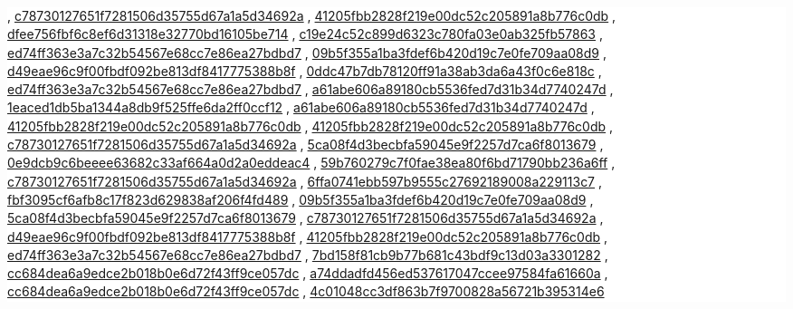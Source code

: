 , [c78730127651f7281506d35755d67a1a5d34692a](https://github.com/facebook/facebook-android-sdk/odd-code//commit/c78730127651f7281506d35755d67a1a5d34692a)
, [41205fbb2828f219e00dc52c205891a8b776c0db](https://github.com/facebook/facebook-android-sdk/odd-code//commit/41205fbb2828f219e00dc52c205891a8b776c0db)
, [dfee756fbf6c8ef6d31318e32770bd16105be714](https://github.com/facebook/facebook-android-sdk/odd-code//commit/dfee756fbf6c8ef6d31318e32770bd16105be714)
, [c19e24c52c899d6323c780fa03e0ab325fb57863](https://github.com/facebook/facebook-android-sdk/odd-code//commit/c19e24c52c899d6323c780fa03e0ab325fb57863)
, [ed74ff363e3a7c32b54567e68cc7e86ea27bdbd7](https://github.com/facebook/facebook-android-sdk/odd-code//commit/ed74ff363e3a7c32b54567e68cc7e86ea27bdbd7)
, [09b5f355a1ba3fdef6b420d19c7e0fe709aa08d9](https://github.com/facebook/facebook-android-sdk/odd-code//commit/09b5f355a1ba3fdef6b420d19c7e0fe709aa08d9)
, [d49eae96c9f00fbdf092be813df8417775388b8f](https://github.com/facebook/facebook-android-sdk/odd-code//commit/d49eae96c9f00fbdf092be813df8417775388b8f)
, [0ddc47b7db78120ff91a38ab3da6a43f0c6e818c](https://github.com/facebook/facebook-android-sdk/odd-code//commit/0ddc47b7db78120ff91a38ab3da6a43f0c6e818c)
, [ed74ff363e3a7c32b54567e68cc7e86ea27bdbd7](https://github.com/facebook/facebook-android-sdk/odd-code//commit/ed74ff363e3a7c32b54567e68cc7e86ea27bdbd7)
, [a61abe606a89180cb5536fed7d31b34d7740247d](https://github.com/facebook/facebook-android-sdk/odd-code//commit/a61abe606a89180cb5536fed7d31b34d7740247d)
, [1eaced1db5ba1344a8db9f525ffe6da2ff0ccf12](https://github.com/facebook/facebook-android-sdk/odd-code//commit/1eaced1db5ba1344a8db9f525ffe6da2ff0ccf12)
, [a61abe606a89180cb5536fed7d31b34d7740247d](https://github.com/facebook/facebook-android-sdk/odd-code//commit/a61abe606a89180cb5536fed7d31b34d7740247d)
, [41205fbb2828f219e00dc52c205891a8b776c0db](https://github.com/facebook/facebook-android-sdk/odd-code//commit/41205fbb2828f219e00dc52c205891a8b776c0db)
, [41205fbb2828f219e00dc52c205891a8b776c0db](https://github.com/facebook/facebook-android-sdk/odd-code//commit/41205fbb2828f219e00dc52c205891a8b776c0db)
, [c78730127651f7281506d35755d67a1a5d34692a](https://github.com/facebook/facebook-android-sdk/odd-code//commit/c78730127651f7281506d35755d67a1a5d34692a)
, [5ca08f4d3becbfa59045e9f2257d7ca6f8013679](https://github.com/facebook/facebook-android-sdk/odd-code//commit/5ca08f4d3becbfa59045e9f2257d7ca6f8013679)
, [0e9dcb9c6beeee63682c33af664a0d2a0eddeac4](https://github.com/facebook/facebook-android-sdk/odd-code//commit/0e9dcb9c6beeee63682c33af664a0d2a0eddeac4)
, [59b760279c7f0fae38ea80f6bd71790bb236a6ff](https://github.com/facebook/facebook-android-sdk/odd-code//commit/59b760279c7f0fae38ea80f6bd71790bb236a6ff)
, [c78730127651f7281506d35755d67a1a5d34692a](https://github.com/facebook/facebook-android-sdk/odd-code//commit/c78730127651f7281506d35755d67a1a5d34692a)
, [6ffa0741ebb597b9555c27692189008a229113c7](https://github.com/facebook/facebook-android-sdk/odd-code//commit/6ffa0741ebb597b9555c27692189008a229113c7)
, [fbf3095cf6afb8c17f823d629838af206f4fd489](https://github.com/facebook/facebook-android-sdk/odd-code//commit/fbf3095cf6afb8c17f823d629838af206f4fd489)
, [09b5f355a1ba3fdef6b420d19c7e0fe709aa08d9](https://github.com/facebook/facebook-android-sdk/odd-code//commit/09b5f355a1ba3fdef6b420d19c7e0fe709aa08d9)
, [5ca08f4d3becbfa59045e9f2257d7ca6f8013679](https://github.com/facebook/facebook-android-sdk/odd-code//commit/5ca08f4d3becbfa59045e9f2257d7ca6f8013679)
, [c78730127651f7281506d35755d67a1a5d34692a](https://github.com/facebook/facebook-android-sdk/odd-code//commit/c78730127651f7281506d35755d67a1a5d34692a)
, [d49eae96c9f00fbdf092be813df8417775388b8f](https://github.com/facebook/facebook-android-sdk/odd-code//commit/d49eae96c9f00fbdf092be813df8417775388b8f)
, [41205fbb2828f219e00dc52c205891a8b776c0db](https://github.com/facebook/facebook-android-sdk/odd-code//commit/41205fbb2828f219e00dc52c205891a8b776c0db)
, [ed74ff363e3a7c32b54567e68cc7e86ea27bdbd7](https://github.com/facebook/facebook-android-sdk/odd-code//commit/ed74ff363e3a7c32b54567e68cc7e86ea27bdbd7)
, [7bd158f81cb9b77b681c43bdf9c13d03a3301282](https://github.com/facebook/facebook-android-sdk/odd-code//commit/7bd158f81cb9b77b681c43bdf9c13d03a3301282)
, [cc684dea6a9edce2b018b0e6d72f43ff9ce057dc](https://github.com/facebook/facebook-android-sdk/odd-code//commit/cc684dea6a9edce2b018b0e6d72f43ff9ce057dc)
, [a74ddadfd456ed537617047ccee97584fa61660a](https://github.com/facebook/facebook-android-sdk/odd-code//commit/a74ddadfd456ed537617047ccee97584fa61660a)
, [cc684dea6a9edce2b018b0e6d72f43ff9ce057dc](https://github.com/facebook/facebook-android-sdk/odd-code//commit/cc684dea6a9edce2b018b0e6d72f43ff9ce057dc)
, [4c01048cc3df863b7f9700828a56721b395314e6](https://github.com/facebook/facebook-android-sdk/odd-code//commit/4c01048cc3df863b7f9700828a56721b395314e6)